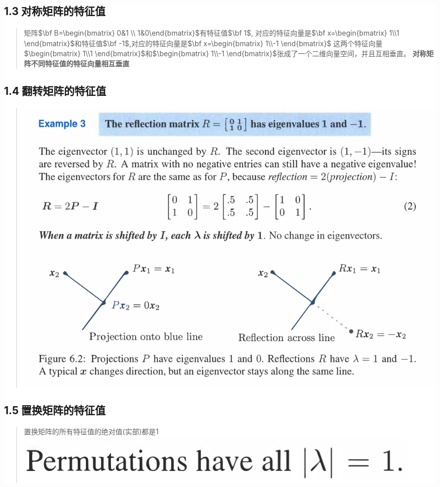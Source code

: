 
## 1.3 对称矩阵的特征值
> 矩阵$\bf B=\begin{bmatrix} 0&1 \\ 1&0\end{bmatrix}$有特征值$\bf 1$, 对应的特征向量是$\bf x=\begin{bmatrix} 1\\1 \end{bmatrix}$和特征值$\bf -1$,对应的特征向量是$\bf x=\begin{bmatrix} 1\\-1 \end{bmatrix}$
> 这两个特征向量$\begin{bmatrix} 1\\1 \end{bmatrix}$和$\begin{bmatrix} 1\\-1 \end{bmatrix}$张成了一个二维向量空间，并且互相垂直。
> **对称矩阵不同特征值的特征向量相互垂直**


## 1.4 翻转矩阵的特征值 
> ![image.png](./2.8_特征值和特征向量.assets/20230302_2030228530.png)


## 1.5 置换矩阵的特征值
> 置换矩阵的所有特征值的绝对值(实部)都是$1$
> ![image.png](./2.8_特征值和特征向量.assets/20230302_2030231006.png)
